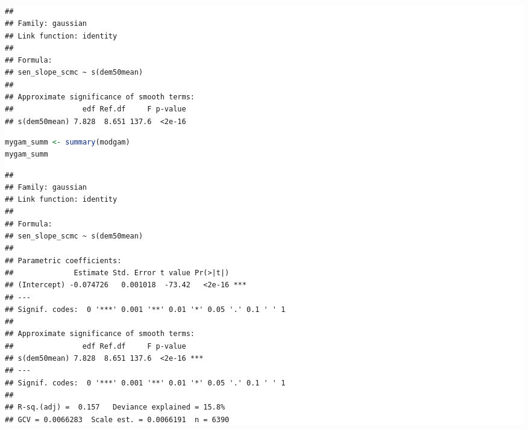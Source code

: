 
    ## 
    ## Family: gaussian 
    ## Link function: identity 
    ## 
    ## Formula:
    ## sen_slope_scmc ~ s(dem50mean)
    ## 
    ## Approximate significance of smooth terms:
    ##                edf Ref.df     F p-value
    ## s(dem50mean) 7.828  8.651 137.6  <2e-16

``` r
mygam_summ <- summary(modgam)
mygam_summ
```

    ## 
    ## Family: gaussian 
    ## Link function: identity 
    ## 
    ## Formula:
    ## sen_slope_scmc ~ s(dem50mean)
    ## 
    ## Parametric coefficients:
    ##              Estimate Std. Error t value Pr(>|t|)    
    ## (Intercept) -0.074726   0.001018  -73.42   <2e-16 ***
    ## ---
    ## Signif. codes:  0 '***' 0.001 '**' 0.01 '*' 0.05 '.' 0.1 ' ' 1
    ## 
    ## Approximate significance of smooth terms:
    ##                edf Ref.df     F p-value    
    ## s(dem50mean) 7.828  8.651 137.6  <2e-16 ***
    ## ---
    ## Signif. codes:  0 '***' 0.001 '**' 0.01 '*' 0.05 '.' 0.1 ' ' 1
    ## 
    ## R-sq.(adj) =  0.157   Deviance explained = 15.8%
    ## GCV = 0.0066283  Scale est. = 0.0066191  n = 6390